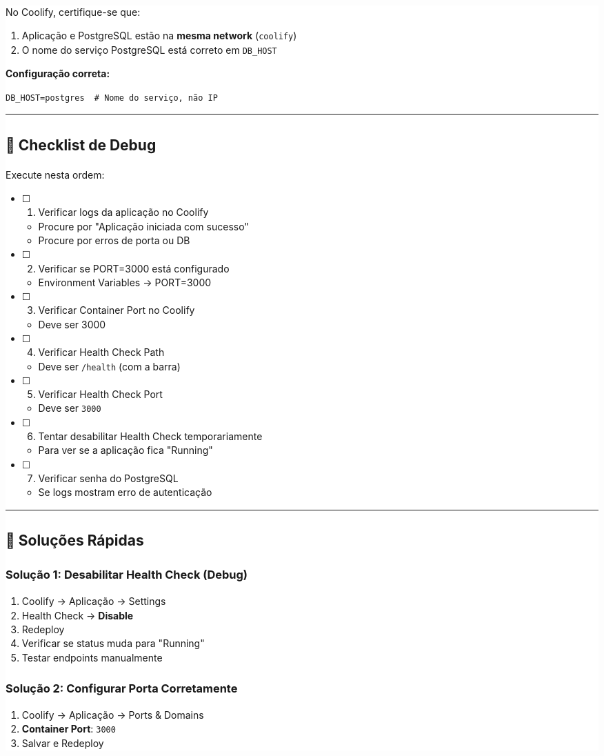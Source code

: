 No Coolify, certifique-se que:

1. Aplicação e PostgreSQL estão na **mesma network** (`coolify`)
2. O nome do serviço PostgreSQL está correto em `DB_HOST`

**Configuração correta:**
```env
DB_HOST=postgres  # Nome do serviço, não IP
```

---

## 🎯 **Checklist de Debug**

Execute nesta ordem:

- [ ] 1. Verificar logs da aplicação no Coolify
  - Procure por "Aplicação iniciada com sucesso"
  - Procure por erros de porta ou DB
  
- [ ] 2. Verificar se PORT=3000 está configurado
  - Environment Variables → PORT=3000

- [ ] 3. Verificar Container Port no Coolify
  - Deve ser 3000

- [ ] 4. Verificar Health Check Path
  - Deve ser `/health` (com a barra)

- [ ] 5. Verificar Health Check Port
  - Deve ser `3000`

- [ ] 6. Tentar desabilitar Health Check temporariamente
  - Para ver se a aplicação fica "Running"

- [ ] 7. Verificar senha do PostgreSQL
  - Se logs mostram erro de autenticação

---

## 🔧 **Soluções Rápidas**

### Solução 1: Desabilitar Health Check (Debug)

1. Coolify → Aplicação → Settings
2. Health Check → **Disable**
3. Redeploy
4. Verificar se status muda para "Running"
5. Testar endpoints manualmente

### Solução 2: Configurar Porta Corretamente

1. Coolify → Aplicação → Ports & Domains
2. **Container Port**: `3000`
3. Salvar e Redeploy

